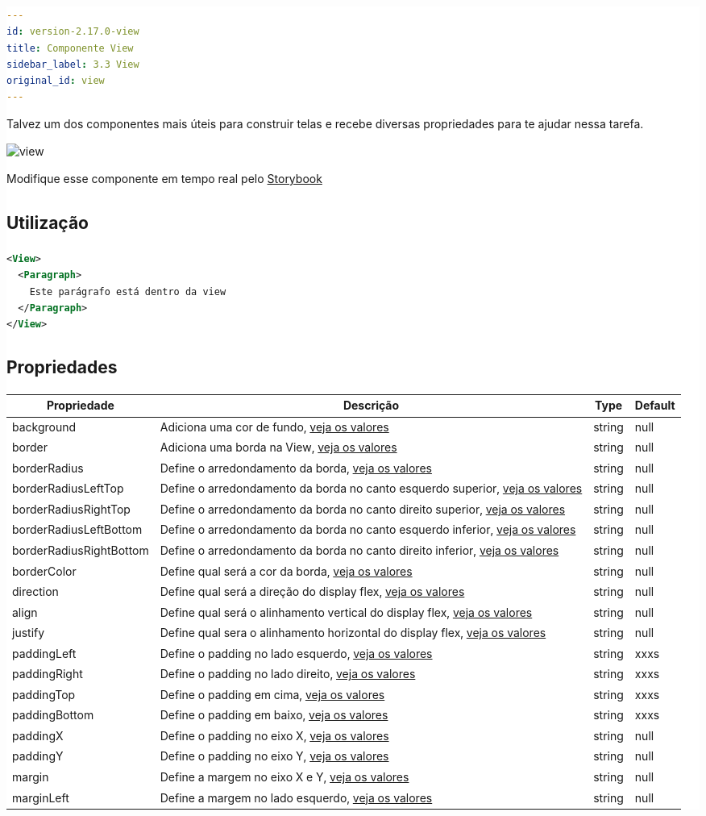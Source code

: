 ```yaml
---
id: version-2.17.0-view
title: Componente View
sidebar_label: 3.3 View
original_id: view
---
```


Talvez um dos componentes mais úteis para construir telas e recebe diversas propriedades para te ajudar nessa tarefa.

![view](assets/images_components/v2.0.0/view.jpg)

Modifique esse componente em tempo real pelo [Storybook](https://ame-miniapp-components.calindra.com.br/storybook/?path=/story/componentes-simples-view--basic)

## Utilização

```xml
<View>
  <Paragraph>
    Este parágrafo está dentro da view
  </Paragraph>
</View>
```

## Propriedades

| Propriedade             | Descrição                                                                                                                                 | Type    | Default |
|-------------------------|-------------------------------------------------------------------------------------------------------------------------------------------|---------|---------|
| background              | Adiciona uma cor de fundo, [veja os valores](color.md)                                                                                    | string  | null    |
| border                  | Adiciona uma borda na View, [veja os valores](border.md)                                                                                  | string  | null    |
| borderRadius            | Define o arredondamento da borda, [veja os valores](border.md)                                                                            | string  | null    |
| borderRadiusLeftTop     | Define o arredondamento da borda no canto esquerdo superior, [veja os valores](border.md)                                                 | string  | null    |
| borderRadiusRightTop    | Define o arredondamento da borda no canto direito superior, [veja os valores](border.md)                                                  | string  | null    |
| borderRadiusLeftBottom  | Define o arredondamento da borda no canto esquerdo inferior, [veja os valores](border.md)                                                 | string  | null    |
| borderRadiusRightBottom | Define o arredondamento da borda no canto direito inferior, [veja os valores](border.md)                                                  | string  | null    |
| borderColor             | Define qual será a cor da borda, [veja os valores](color.md)                                                                              | string  | null    |
| direction               | Define qual será a direção do display flex, [veja os valores](flex.md)                                                                    | string  | null    |
| align                   | Define qual será o alinhamento vertical do display flex, [veja os valores](flex.md)                                                       | string  | null    |
| justify                 | Define qual sera o alinhamento horizontal do display flex, [veja os valores](flex.md)                                                     | string  | null    |
| paddingLeft             | Define o padding no lado esquerdo, [veja os valores](space.md)                                                                            | string  | xxxs    |
| paddingRight            | Define o padding no lado direito, [veja os valores](space.md)                                                                             | string  | xxxs    |
| paddingTop              | Define o padding em cima, [veja os valores](space.md)                                                                                     | string  | xxxs    |
| paddingBottom           | Define o padding em baixo, [veja os valores](space.md)                                                                                    | string  | xxxs    |
| paddingX                | Define o padding no eixo X, [veja os valores](space.md)                                                                                   | string  | null    |
| paddingY                | Define o padding no eixo Y, [veja os valores](space.md)                                                                                   | string  | null    |
| margin                  | Define a margem no eixo X e Y, [veja os valores](space.md)                                                                                | string  | null    |
| marginLeft              | Define a margem no lado esquerdo, [veja os valores](space.md)                                                                             | string  | null    |